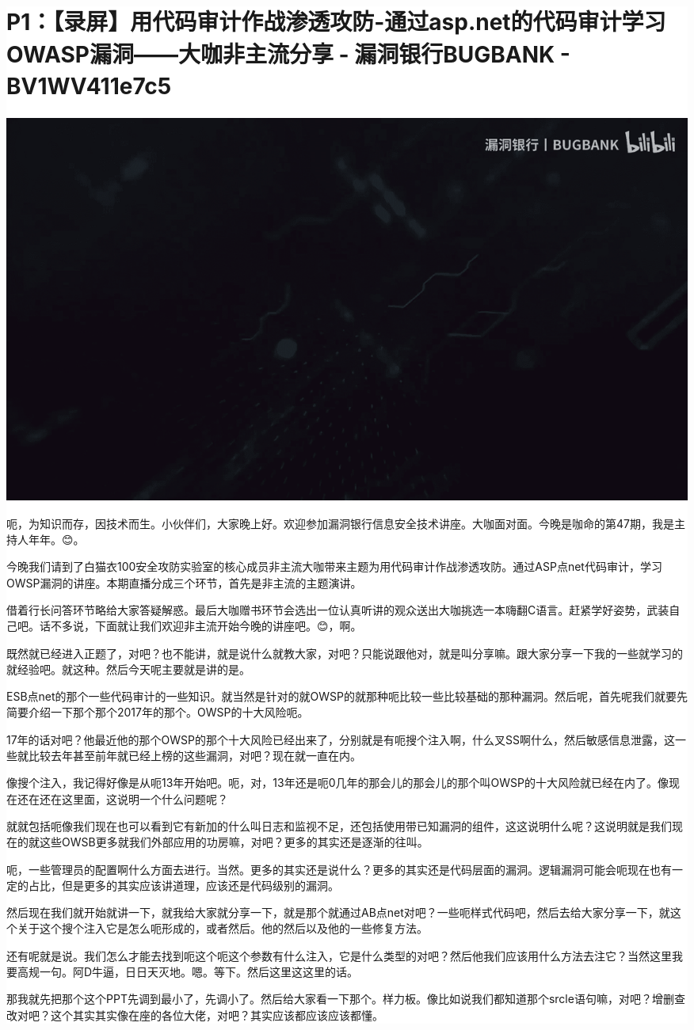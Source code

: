 # P1：【录屏】用代码审计作战渗透攻防-通过asp.net的代码审计学习OWASP漏洞——大咖非主流分享 - 漏洞银行BUGBANK - BV1WV411e7c5

![](img/1863d19ce4aefcf3b38eccff082618ea_0.png)

呃，为知识而存，因技术而生。小伙伴们，大家晚上好。欢迎参加漏洞银行信息安全技术讲座。大咖面对面。今晚是咖命的第47期，我是主持人年年。😊。

今晚我们请到了白猫衣100安全攻防实验室的核心成员非主流大咖带来主题为用代码审计作战渗透攻防。通过ASP点net代码审计，学习OWSP漏洞的讲座。本期直播分成三个环节，首先是非主流的主题演讲。

借着行长问答环节略给大家答疑解惑。最后大咖赠书环节会选出一位认真听讲的观众送出大咖挑选一本嗨翻C语言。赶紧学好姿势，武装自己吧。话不多说，下面就让我们欢迎非主流开始今晚的讲座吧。😊，啊。

既然就已经进入正题了，对吧？也不能讲，就是说什么就教大家，对吧？只能说跟他对，就是叫分享嘛。跟大家分享一下我的一些就学习的就经验吧。就这种。然后今天呢主要就是讲的是。

ESB点net的那个一些代码审计的一些知识。就当然是针对的就OWSP的就那种呃比较一些比较基础的那种漏洞。然后呢，首先呢我们就要先简要介绍一下那个那个2017年的那个。OWSP的十大风险呃。

17年的话对吧？他最近他的那个OWSP的那个十大风险已经出来了，分别就是有呃搜个注入啊，什么叉SS啊什么，然后敏感信息泄露，这一些就比较去年甚至前年就已经上榜的这些漏洞，对吧？现在就一直在内。

像搜个注入，我记得好像是从呃13年开始吧。呃，对，13年还是呃0几年的那会儿的那会儿的那个叫OWSP的十大风险就已经在内了。像现在还在还在这里面，这说明一个什么问题呢？

就就包括呃像我们现在也可以看到它有新加的什么叫日志和监视不足，还包括使用带已知漏洞的组件，这这说明什么呢？这说明就是我们现在的就这些OWSB更多就我们外部应用的功房嘛，对吧？更多的其实还是逐渐的往叫。

呃，一些管理员的配置啊什么方面去进行。当然。更多的其实还是说什么？更多的其实还是代码层面的漏洞。逻辑漏洞可能会呃现在也有一定的占比，但是更多的其实应该讲道理，应该还是代码级别的漏洞。

然后现在我们就开始就讲一下，就我给大家就分享一下，就是那个就通过AB点net对吧？一些呃样式代码吧，然后去给大家分享一下，就这个关于这个搜个注入它是怎么呃形成的，或者然后。他的然后以及他的一些修复方法。

还有呢就是说。我们怎么才能去找到呃这个呃这个参数有什么注入，它是什么类型的对吧？然后他我们应该用什么方法去注它？当然这里我要高规一句。阿D牛逼，日日天灭地。嗯。等下。然后这里这这里的话。

那我就先把那个这个PPT先调到最小了，先调小了。然后给大家看一下那个。样力板。像比如说我们都知道那个srcle语句嘛，对吧？增删查改对吧？这个其实其实像在座的各位大佬，对吧？其实应该都应该应该都懂。
